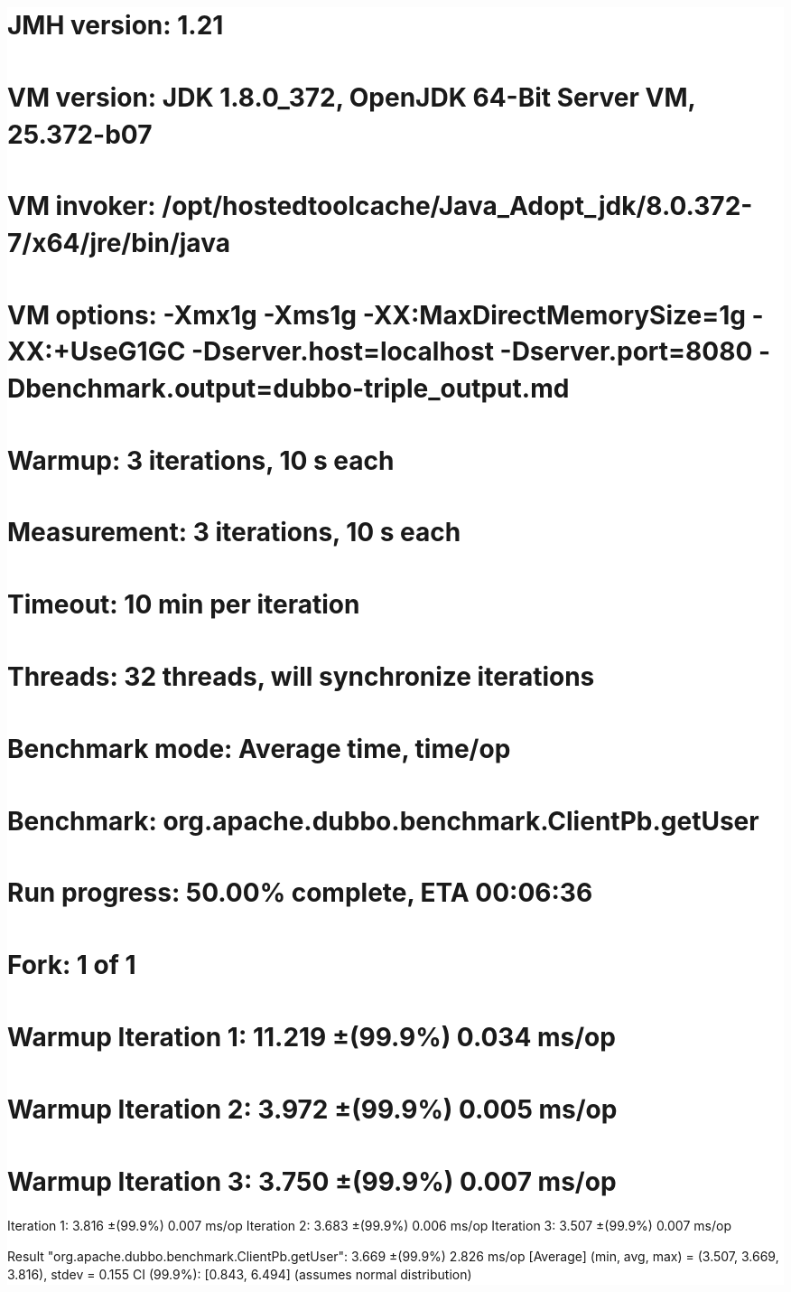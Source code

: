 
# JMH version: 1.21
# VM version: JDK 1.8.0_372, OpenJDK 64-Bit Server VM, 25.372-b07
# VM invoker: /opt/hostedtoolcache/Java_Adopt_jdk/8.0.372-7/x64/jre/bin/java
# VM options: -Xmx1g -Xms1g -XX:MaxDirectMemorySize=1g -XX:+UseG1GC -Dserver.host=localhost -Dserver.port=8080 -Dbenchmark.output=dubbo-triple_output.md
# Warmup: 3 iterations, 10 s each
# Measurement: 3 iterations, 10 s each
# Timeout: 10 min per iteration
# Threads: 32 threads, will synchronize iterations
# Benchmark mode: Average time, time/op
# Benchmark: org.apache.dubbo.benchmark.ClientPb.getUser

# Run progress: 50.00% complete, ETA 00:06:36
# Fork: 1 of 1
# Warmup Iteration   1: 11.219 ±(99.9%) 0.034 ms/op
# Warmup Iteration   2: 3.972 ±(99.9%) 0.005 ms/op
# Warmup Iteration   3: 3.750 ±(99.9%) 0.007 ms/op
Iteration   1: 3.816 ±(99.9%) 0.007 ms/op
Iteration   2: 3.683 ±(99.9%) 0.006 ms/op
Iteration   3: 3.507 ±(99.9%) 0.007 ms/op


Result "org.apache.dubbo.benchmark.ClientPb.getUser":
  3.669 ±(99.9%) 2.826 ms/op [Average]
  (min, avg, max) = (3.507, 3.669, 3.816), stdev = 0.155
  CI (99.9%): [0.843, 6.494] (assumes normal distribution)
